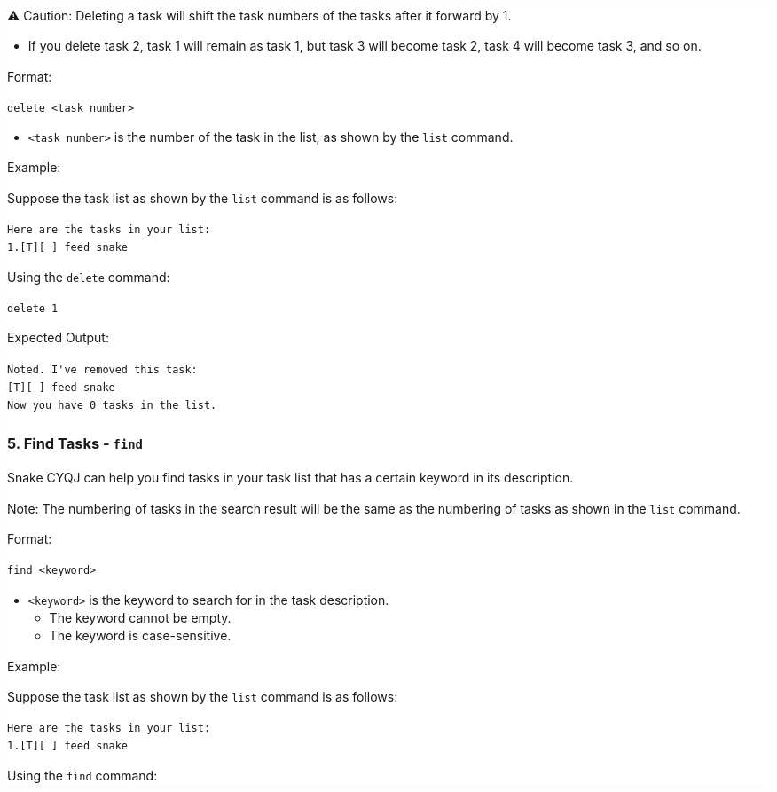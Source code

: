 ⚠️ Caution: Deleting a task will shift the task numbers of the tasks after it forward by 1.

- If you delete task 2, task 1 will remain as task 1, but task 3 will become task 2, task 4 will become task 3, and so on.

Format:

```
delete <task number>
```

- `<task number>` is the number of the task in the list, as shown by the `list` command.

Example:

Suppose the task list as shown by the `list` command is as follows:

```
Here are the tasks in your list:
1.[T][ ] feed snake
```

Using the `delete` command:
```
delete 1
```

Expected Output:

```
Noted. I've removed this task:
[T][ ] feed snake
Now you have 0 tasks in the list.
```

### 5. Find Tasks - `find`

Snake CYQJ can help you find tasks in your task list that has a certain keyword in its description.

Note: The numbering of tasks in the search result will be the same as the numbering of tasks as shown in the `list` command.

Format:

```
find <keyword>
```

- `<keyword>` is the keyword to search for in the task description.
    - The keyword cannot be empty.
    - The keyword is case-sensitive.

Example:

Suppose the task list as shown by the `list` command is as follows:

```
Here are the tasks in your list:
1.[T][ ] feed snake
```

Using the `find` command:

